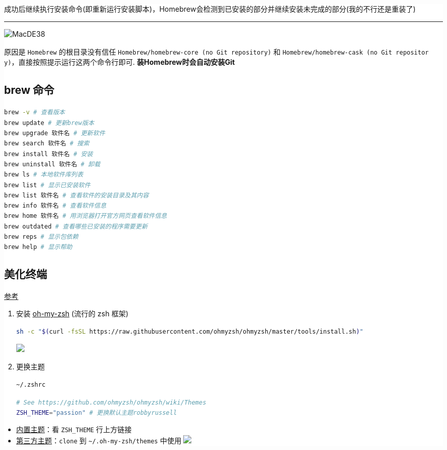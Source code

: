成功后继续执行安装命令(即重新运行安装脚本)，Homebrew会检测到已安装的部分并继续安装未完成的部分(我的不行还是重装了)

---

![MacDE38](https://github.com/Kukukukiki192/TyporaImg/raw/main/img/MacDE38.png)

原因是 `Homebrew` 的根目录没有信任 `Homebrew/homebrew-core (no Git repository)` 和 `Homebrew/homebrew-cask (no Git repository)`，直接按照提示运行这两个命令行即可.
**装Homebrew时会自动安装Git**

## brew 命令

```bash
brew -v # 查看版本
brew update # 更新brew版本
brew upgrade 软件名 # 更新软件
brew search 软件名 # 搜索
brew install 软件名 # 安装
brew uninstall 软件名 # 卸载
brew ls # 本地软件库列表
brew list # 显示已安装软件
brew list 软件名 # 查看软件的安装目录及其内容
brew info 软件名 # 查看软件信息
brew home 软件名 # 用浏览器打开官方网页查看软件信息
brew outdated # 查看哪些已安装的程序需要更新
brew reps # 显示包依赖
brew help # 显示帮助
```
## 美化终端

[参考](https://www.poloxue.com/tags/zsh/)

1. 安装 [oh-my-zsh](https://www.itqaq.com/index/568.html) (流行的 zsh 框架)

    ```bash
    sh -c "$(curl -fsSL https://raw.githubusercontent.com/ohmyzsh/ohmyzsh/master/tools/install.sh)"
    ```

    ![](https://github.com/Kukukukiki192/TyporaImg/raw/main/img/MacDE41.png)

2. 更换主题

    `~/.zshrc`

    ```bash
    # See https://github.com/ohmyzsh/ohmyzsh/wiki/Themes
    ZSH_THEME="passion" # 更换默认主题robbyrussell
    ```
- [内置主题](https://github.com/ohmyzsh/ohmyzsh/wiki/Themes)：看 `ZSH_THEME` 行上方链接
- [第三方主题](https://github.com/ohmyzsh/ohmyzsh/wiki/External-themes)：`clone` 到 `~/.oh-my-zsh/themes` 中使用
![](https://github.com/Kukukukiki192/TyporaImg/raw/main/img/MacDE42.png)
